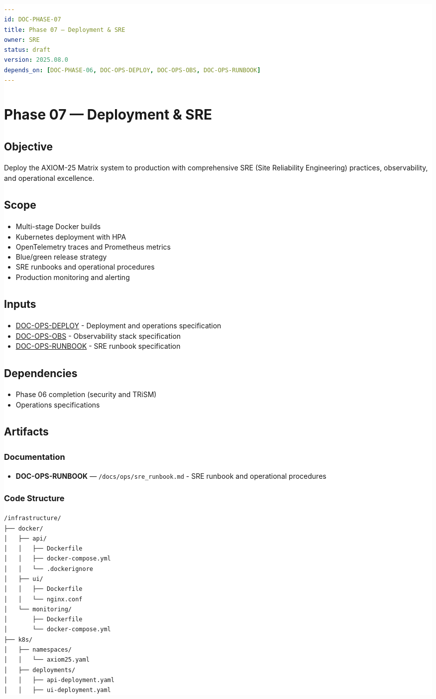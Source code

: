 ```yaml
---
id: DOC-PHASE-07
title: Phase 07 — Deployment & SRE
owner: SRE
status: draft
version: 2025.08.0
depends_on: [DOC-PHASE-06, DOC-OPS-DEPLOY, DOC-OPS-OBS, DOC-OPS-RUNBOOK]
---
```


# Phase 07 — Deployment & SRE

## Objective
Deploy the AXIOM-25 Matrix system to production with comprehensive SRE (Site Reliability Engineering) practices, observability, and operational excellence.

## Scope
- Multi-stage Docker builds
- Kubernetes deployment with HPA
- OpenTelemetry traces and Prometheus metrics
- Blue/green release strategy
- SRE runbooks and operational procedures
- Production monitoring and alerting

## Inputs
- [DOC-OPS-DEPLOY](/docs/ops/deployment_and_ops.md) - Deployment and operations specification
- [DOC-OPS-OBS](/docs/ops/observability_stack_spec.md) - Observability stack specification
- [DOC-OPS-RUNBOOK](/docs/ops/sre_runbook.md) - SRE runbook specification

## Dependencies
- Phase 06 completion (security and TRiSM)
- Operations specifications

## Artifacts

### Documentation
- **DOC-OPS-RUNBOOK** — `/docs/ops/sre_runbook.md` - SRE runbook and operational procedures

### Code Structure
```
/infrastructure/
├── docker/
│   ├── api/
│   │   ├── Dockerfile
│   │   ├── docker-compose.yml
│   │   └── .dockerignore
│   ├── ui/
│   │   ├── Dockerfile
│   │   └── nginx.conf
│   └── monitoring/
│       ├── Dockerfile
│       └── docker-compose.yml
├── k8s/
│   ├── namespaces/
│   │   └── axiom25.yaml
│   ├── deployments/
│   │   ├── api-deployment.yaml
│   │   ├── ui-deployment.yaml
```
